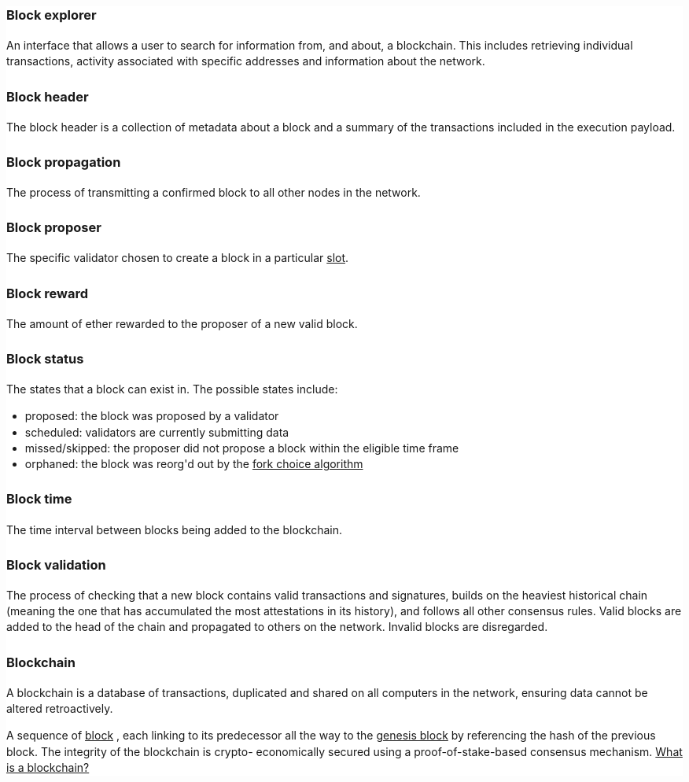 ### Block explorer

An interface that allows a user to search for information from, and about, a
blockchain. This includes retrieving individual transactions, activity
associated with specific addresses and information about the network.

### Block header

The block header is a collection of metadata about a block and a summary of
the transactions included in the execution payload.

### Block propagation

The process of transmitting a confirmed block to all other nodes in the
network.

### Block proposer

The specific validator chosen to create a block in a particular
[slot](/en/glossary/#slot).

### Block reward

The amount of ether rewarded to the proposer of a new valid block.

### Block status

The states that a block can exist in. The possible states include:  
  

  * proposed: the block was proposed by a validator
  * scheduled: validators are currently submitting data
  * missed/skipped: the proposer did not propose a block within the eligible time frame
  * orphaned: the block was reorg'd out by the [fork choice algorithm](/en/glossary/#fork-choice-algorithm)

### Block time

The time interval between blocks being added to the blockchain.

### Block validation

The process of checking that a new block contains valid transactions and
signatures, builds on the heaviest historical chain (meaning the one that has
accumulated the most attestations in its history), and follows all other
consensus rules. Valid blocks are added to the head of the chain and
propagated to others on the network. Invalid blocks are disregarded.

### Blockchain

A blockchain is a database of transactions, duplicated and shared on all
computers in the network, ensuring data cannot be altered retroactively.  
  
A sequence of [block](/en/glossary/#block) , each linking to its predecessor
all the way to the [genesis block](/en/glossary/#genesis-block) by referencing
the hash of the previous block. The integrity of the blockchain is crypto-
economically secured using a proof-of-stake-based consensus mechanism. [What
is a blockchain?](/en/developers/docs/intro-to-ethereum/#what-is-a-blockchain)
